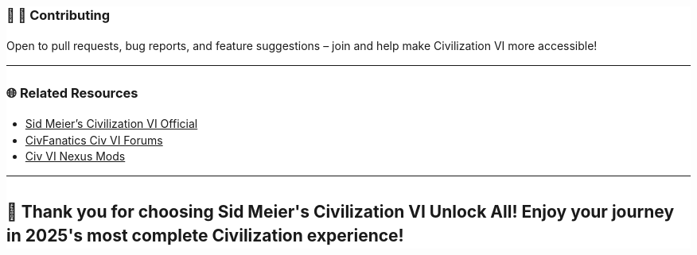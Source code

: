 
### 👥 👾 Contributing

Open to pull requests, bug reports, and feature suggestions – join and help make Civilization VI more accessible!

---

### 🌐 Related Resources

- [Sid Meier’s Civilization VI Official](https://civilization.com/)
- [CivFanatics Civ VI Forums](https://forums.civfanatics.com/)
- [Civ VI Nexus Mods](https://www.nexusmods.com/civilisationvi)

---

## 🥇 Thank you for choosing Sid Meier's Civilization VI Unlock All! Enjoy your journey in 2025's most complete Civilization experience!